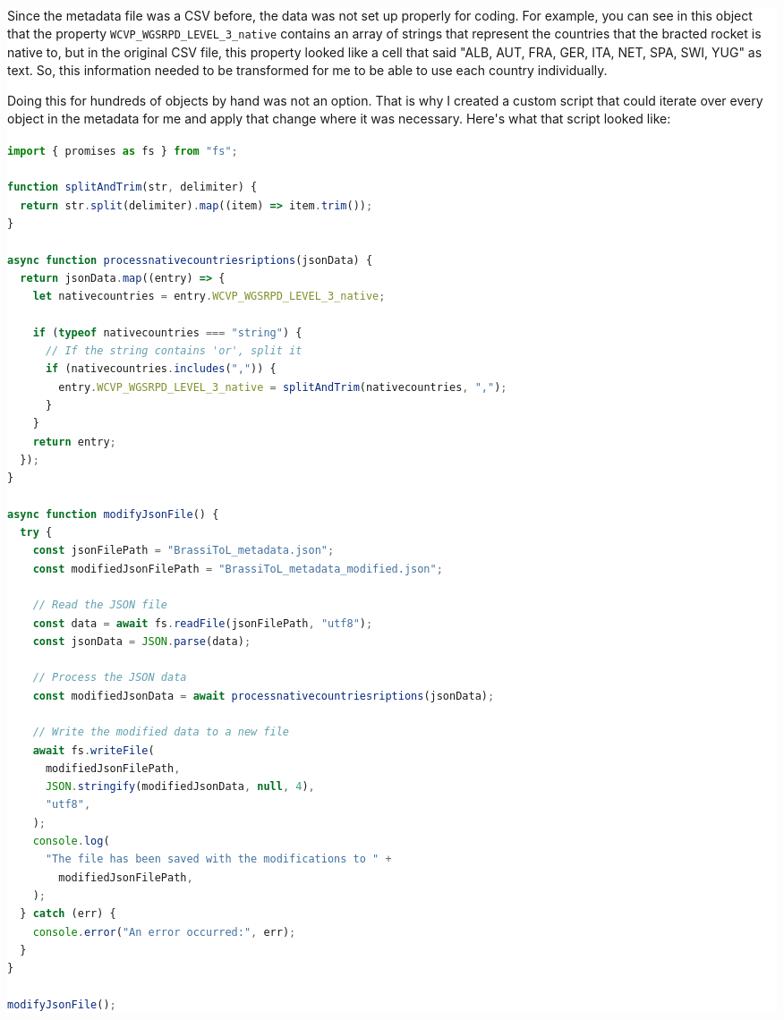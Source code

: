 Since the metadata file was a CSV before, the data was not set up properly for coding. For example, you can see in this object that the property `WCVP_WGSRPD_LEVEL_3_native` contains an array of strings that represent the countries that the bracted rocket is native to, but in the original CSV file, this property looked like a cell that said "ALB, AUT, FRA, GER, ITA, NET, SPA, SWI, YUG" as text. So, this information needed to be transformed for me to be able to use each country individually.

Doing this for hundreds of objects by hand was not an option. That is why I created a custom script that could iterate over every object in the metadata for me and apply that change where it was necessary. Here's what that script looked like:

```js
import { promises as fs } from "fs";

function splitAndTrim(str, delimiter) {
  return str.split(delimiter).map((item) => item.trim());
}

async function processnativecountriesriptions(jsonData) {
  return jsonData.map((entry) => {
    let nativecountries = entry.WCVP_WGSRPD_LEVEL_3_native;

    if (typeof nativecountries === "string") {
      // If the string contains 'or', split it
      if (nativecountries.includes(",")) {
        entry.WCVP_WGSRPD_LEVEL_3_native = splitAndTrim(nativecountries, ",");
      }
    }
    return entry;
  });
}

async function modifyJsonFile() {
  try {
    const jsonFilePath = "BrassiToL_metadata.json";
    const modifiedJsonFilePath = "BrassiToL_metadata_modified.json";

    // Read the JSON file
    const data = await fs.readFile(jsonFilePath, "utf8");
    const jsonData = JSON.parse(data);

    // Process the JSON data
    const modifiedJsonData = await processnativecountriesriptions(jsonData);

    // Write the modified data to a new file
    await fs.writeFile(
      modifiedJsonFilePath,
      JSON.stringify(modifiedJsonData, null, 4),
      "utf8",
    );
    console.log(
      "The file has been saved with the modifications to " +
        modifiedJsonFilePath,
    );
  } catch (err) {
    console.error("An error occurred:", err);
  }
}

modifyJsonFile();
```
